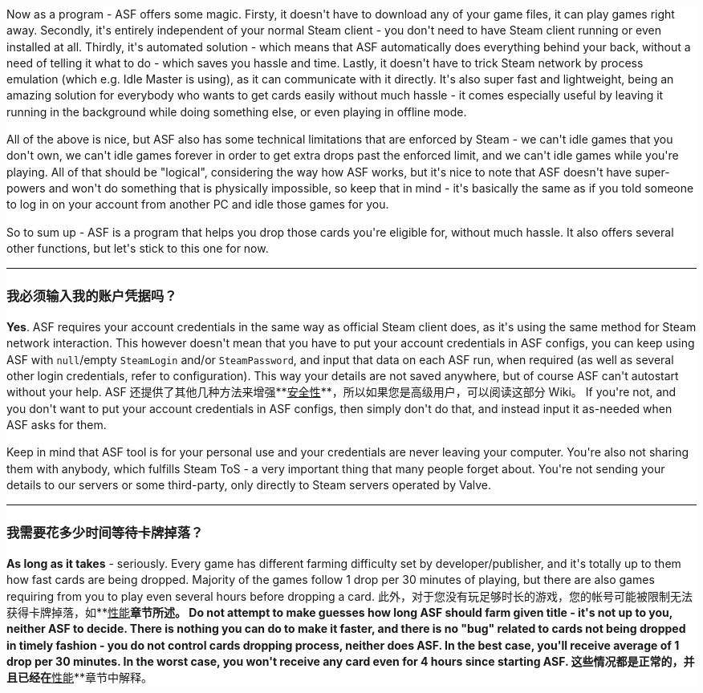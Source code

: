 Now as a program - ASF offers some magic. Firsty, it doesn't have to download any of your game files, it can play games right away. Secondly, it's entirely independent of your normal Steam client - you don't need to have Steam client running or even installed at all. Thirdly, it's automated solution - which means that ASF automatically does everything behind your back, without a need of telling it what to do - which saves you hassle and time. Lastly, it doesn't have to trick Steam network by process emulation (which e.g. Idle Master is using), as it can communicate with it directly. It's also super fast and lightweight, being an amazing solution for everybody who wants to get cards easily without much hassle - it comes especially useful by leaving it running in the background while doing something else, or even playing in offline mode.

All of the above is nice, but ASF also has some technical limitations that are enforced by Steam - we can't idle games that you don't own, we can't idle games forever in order to get extra drops past the enforced limit, and we can't idle games while you're playing. All of that should be "logical", considering the way how ASF works, but it's nice to note that ASF doesn't have super-powers and won't do something that is physically impossible, so keep that in mind - it's basically the same as if you told someone to log in on your account from another PC and idle those games for you.

So to sum up - ASF is a program that helps you drop those cards you're eligible for, without much hassle. It also offers several other functions, but let's stick to this one for now.

* * *

### 我必须输入我的账户凭据吗？

**Yes**. ASF requires your account credentials in the same way as official Steam client does, as it's using the same method for Steam network interaction. This however doesn't mean that you have to put your account credentials in ASF configs, you can keep using ASF with `null`/empty `SteamLogin` and/or `SteamPassword`, and input that data on each ASF run, when required (as well as several other login credentials, refer to configuration). This way your details are not saved anywhere, but of course ASF can't autostart without your help. ASF 还提供了其他几种方法来增强**[安全性](https://github.com/JustArchiNET/ArchiSteamFarm/wiki/Security-zh-CN)**，所以如果您是高级用户，可以阅读这部分 Wiki。 If you're not, and you don't want to put your account credentials in ASF configs, then simply don't do that, and instead input it as-needed when ASF asks for them.

Keep in mind that ASF tool is for your personal use and your credentials are never leaving your computer. You're also not sharing them with anybody, which fulfills Steam ToS - a very important thing that many people forget about. You're not sending your details to our servers or some third-party, only directly to Steam servers operated by Valve.

* * *

### 我需要花多少时间等待卡牌掉落？

**As long as it takes** - seriously. Every game has different farming difficulty set by developer/publisher, and it's totally up to them how fast cards are being dropped. Majority of the games follow 1 drop per 30 minutes of playing, but there are also games requiring from you to play even several hours before dropping a card. 此外，对于您没有玩足够时长的游戏，您的帐号可能被限制无法获得卡牌掉落，如**[性能](https://github.com/JustArchiNET/ArchiSteamFarm/wiki/Performance-zh-CN)**章节所述。 Do not attempt to make guesses how long ASF should farm given title - it's not up to you, neither ASF to decide. There is nothing you can do to make it faster, and there is no "bug" related to cards not being dropped in timely fashion - you do not control cards dropping process, neither does ASF. In the best case, you'll receive average of 1 drop per 30 minutes. In the worst case, you won't receive any card even for 4 hours since starting ASF. 这些情况都是正常的，并且已经在**[性能](https://github.com/JustArchiNET/ArchiSteamFarm/wiki/Performance-zh-CN)**章节中解释。
